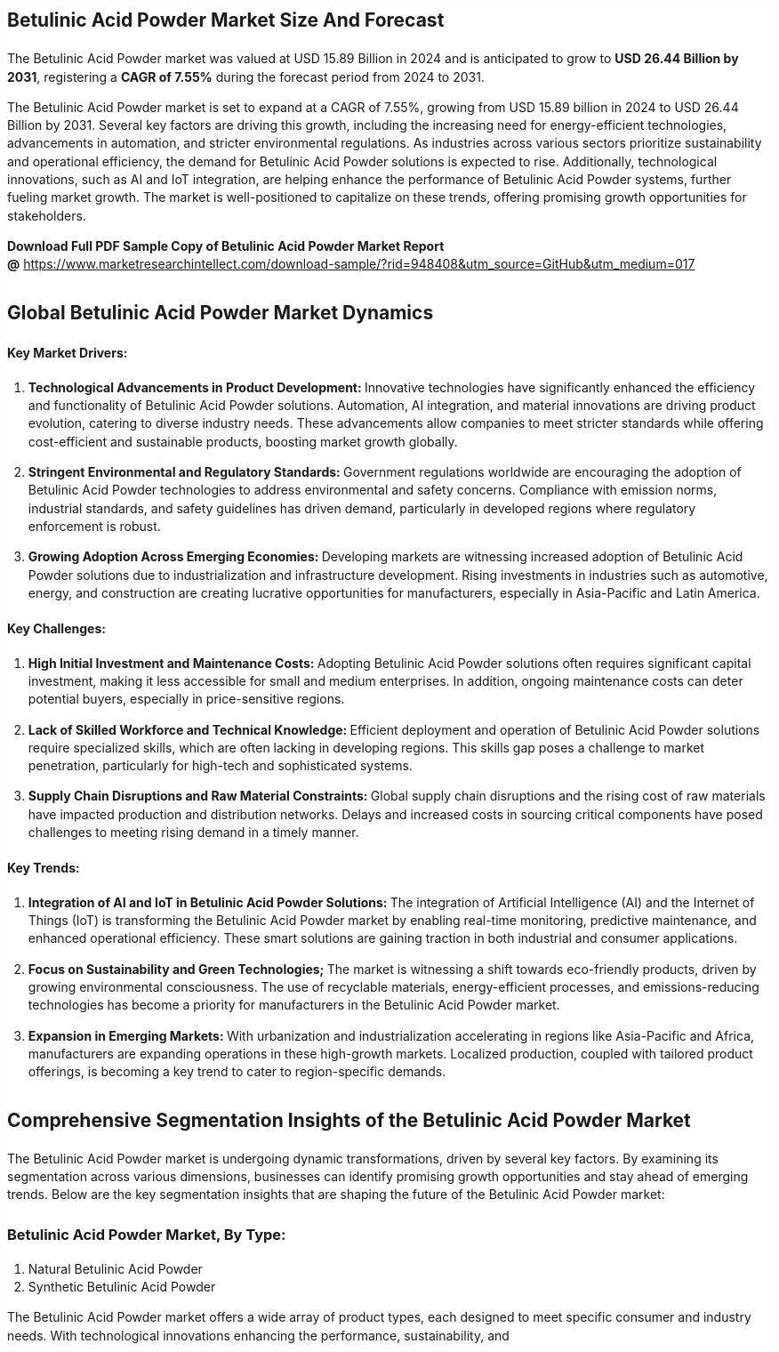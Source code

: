 <h2>Betulinic Acid Powder Market Size And Forecast</h2><p>The Betulinic Acid Powder market was valued at USD 15.89 Billion in 2024 and is anticipated to grow to <strong>USD 26.44 Billion by 2031</strong>, registering a <strong>CAGR of 7.55%</strong> during the forecast period from 2024 to 2031.</p><p>The Betulinic Acid Powder market is set to expand at a CAGR of 7.55%, growing from USD 15.89 billion in 2024 to USD 26.44 Billion by 2031. Several key factors are driving this growth, including the increasing need for energy-efficient technologies, advancements in automation, and stricter environmental regulations. As industries across various sectors prioritize sustainability and operational efficiency, the demand for Betulinic Acid Powder solutions is expected to rise. Additionally, technological innovations, such as AI and IoT integration, are helping enhance the performance of Betulinic Acid Powder systems, further fueling market growth. The market is well-positioned to capitalize on these trends, offering promising growth opportunities for stakeholders.</p><p><strong>Download Full PDF Sample Copy of Betulinic Acid Powder Market Report @</strong>&nbsp;<a href="https://www.marketresearchintellect.com/download-sample/?rid=948408&amp;utm_source=GitHub&amp;utm_medium=017">https://www.marketresearchintellect.com/download-sample/?rid=948408&amp;utm_source=GitHub&amp;utm_medium=017</a></p><h2>Global Betulinic Acid Powder Market Dynamics</h2><h4><strong>Key Market Drivers:</strong></h4><ol><li><p><strong>Technological Advancements in Product Development:&nbsp;</strong>Innovative technologies have significantly enhanced the efficiency and functionality of Betulinic Acid Powder solutions. Automation, AI integration, and material innovations are driving product evolution, catering to diverse industry needs. These advancements allow companies to meet stricter standards while offering cost-efficient and sustainable products, boosting market growth globally.</p></li><li><p><strong>Stringent Environmental and Regulatory Standards:&nbsp;</strong>Government regulations worldwide are encouraging the adoption of Betulinic Acid Powder technologies to address environmental and safety concerns. Compliance with emission norms, industrial standards, and safety guidelines has driven demand, particularly in developed regions where regulatory enforcement is robust.</p></li><li><p><strong>Growing Adoption Across Emerging Economies:&nbsp;</strong>Developing markets are witnessing increased adoption of Betulinic Acid Powder solutions due to industrialization and infrastructure development. Rising investments in industries such as automotive, energy, and construction are creating lucrative opportunities for manufacturers, especially in Asia-Pacific and Latin America.</p></li></ol><h4><strong>Key Challenges:</strong></h4><ol><li><p><strong>High Initial Investment and Maintenance Costs:&nbsp;</strong>Adopting Betulinic Acid Powder solutions often requires significant capital investment, making it less accessible for small and medium enterprises. In addition, ongoing maintenance costs can deter potential buyers, especially in price-sensitive regions.</p></li><li><p><strong>Lack of Skilled Workforce and Technical Knowledge:&nbsp;</strong>Efficient deployment and operation of Betulinic Acid Powder solutions require specialized skills, which are often lacking in developing regions. This skills gap poses a challenge to market penetration, particularly for high-tech and sophisticated systems.</p></li><li><p><strong>Supply Chain Disruptions and Raw Material Constraints:&nbsp;</strong>Global supply chain disruptions and the rising cost of raw materials have impacted production and distribution networks. Delays and increased costs in sourcing critical components have posed challenges to meeting rising demand in a timely manner.</p></li></ol><h4><strong>Key Trends:</strong></h4><ol><li><p><strong>Integration of AI and IoT in Betulinic Acid Powder Solutions:&nbsp;</strong>The integration of Artificial Intelligence (AI) and the Internet of Things (IoT) is transforming the Betulinic Acid Powder market by enabling real-time monitoring, predictive maintenance, and enhanced operational efficiency. These smart solutions are gaining traction in both industrial and consumer applications.</p></li><li><p><strong>Focus on Sustainability and Green Technologies;&nbsp;</strong>The market is witnessing a shift towards eco-friendly products, driven by growing environmental consciousness. The use of recyclable materials, energy-efficient processes, and emissions-reducing technologies has become a priority for manufacturers in the Betulinic Acid Powder market.</p></li><li><p><strong>Expansion in Emerging Markets:&nbsp;</strong>With urbanization and industrialization accelerating in regions like Asia-Pacific and Africa, manufacturers are expanding operations in these high-growth markets. Localized production, coupled with tailored product offerings, is becoming a key trend to cater to region-specific demands.</p></li></ol><div class="article-main__content" data-test-id="publishing-text-block"><h2>Comprehensive Segmentation Insights of the Betulinic Acid Powder Market</h2><p>The Betulinic Acid Powder market is undergoing dynamic transformations, driven by several key factors. By examining its segmentation across various dimensions, businesses can identify promising growth opportunities and stay ahead of emerging trends. Below are the key segmentation insights that are shaping the future of the Betulinic Acid Powder market:</p><h3><strong>Betulinic Acid Powder Market, By Type:<br /></strong></h3><ol><li>Natural Betulinic Acid Powder<li> Synthetic Betulinic Acid Powder</li></ol><p>The Betulinic Acid Powder market offers a wide array of product types, each designed to meet specific consumer and industry needs. With technological innovations enhancing the performance, sustainability, and